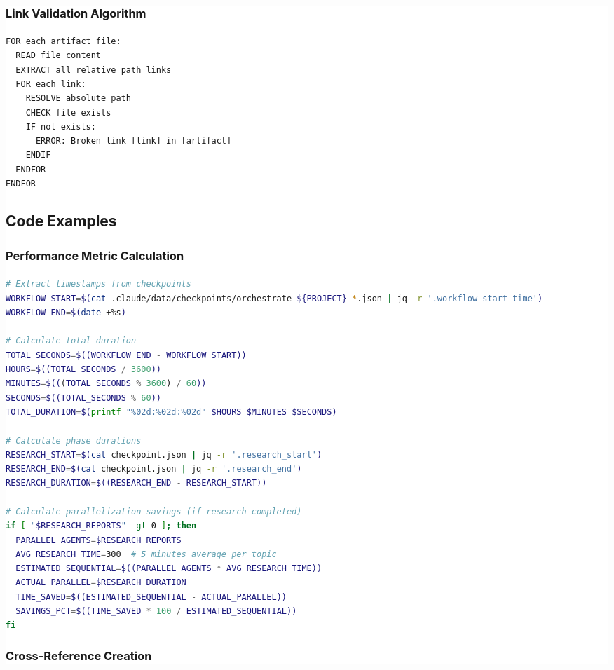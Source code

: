 ### Link Validation Algorithm

```
FOR each artifact file:
  READ file content
  EXTRACT all relative path links
  FOR each link:
    RESOLVE absolute path
    CHECK file exists
    IF not exists:
      ERROR: Broken link [link] in [artifact]
    ENDIF
  ENDFOR
ENDFOR
```

## Code Examples

### Performance Metric Calculation

```bash
# Extract timestamps from checkpoints
WORKFLOW_START=$(cat .claude/data/checkpoints/orchestrate_${PROJECT}_*.json | jq -r '.workflow_start_time')
WORKFLOW_END=$(date +%s)

# Calculate total duration
TOTAL_SECONDS=$((WORKFLOW_END - WORKFLOW_START))
HOURS=$((TOTAL_SECONDS / 3600))
MINUTES=$(((TOTAL_SECONDS % 3600) / 60))
SECONDS=$((TOTAL_SECONDS % 60))
TOTAL_DURATION=$(printf "%02d:%02d:%02d" $HOURS $MINUTES $SECONDS)

# Calculate phase durations
RESEARCH_START=$(cat checkpoint.json | jq -r '.research_start')
RESEARCH_END=$(cat checkpoint.json | jq -r '.research_end')
RESEARCH_DURATION=$((RESEARCH_END - RESEARCH_START))

# Calculate parallelization savings (if research completed)
if [ "$RESEARCH_REPORTS" -gt 0 ]; then
  PARALLEL_AGENTS=$RESEARCH_REPORTS
  AVG_RESEARCH_TIME=300  # 5 minutes average per topic
  ESTIMATED_SEQUENTIAL=$((PARALLEL_AGENTS * AVG_RESEARCH_TIME))
  ACTUAL_PARALLEL=$RESEARCH_DURATION
  TIME_SAVED=$((ESTIMATED_SEQUENTIAL - ACTUAL_PARALLEL))
  SAVINGS_PCT=$((TIME_SAVED * 100 / ESTIMATED_SEQUENTIAL))
fi
```

### Cross-Reference Creation
